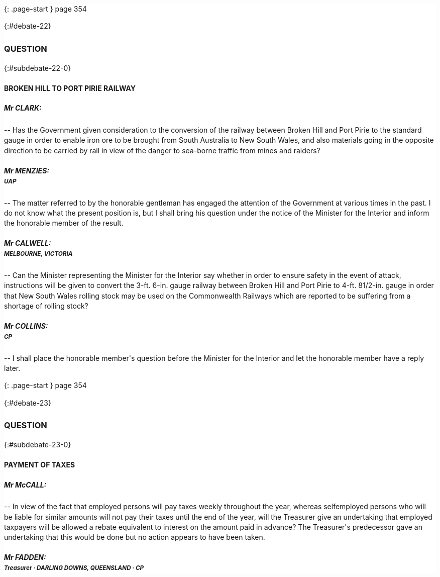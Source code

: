 {: .page-start }
page 354

{:#debate-22}
### QUESTION

{:#subdebate-22-0}
#### BROKEN HILL TO PORT PIRIE RAILWAY

##### Mr CLARK:

-- Has the Government given consideration to the conversion of the railway between Broken Hill and Port Pirie to the standard gauge in order to enable iron ore to be brought from South Australia to New South Wales, and also materials going in the opposite direction to be carried by rail in view of the danger to sea-borne traffic from mines and raiders? 

##### Mr MENZIES:<br><small class="text-muted">UAP</small>

-- The matter referred to by the honorable gentleman has engaged the attention of the Government at various times in the past. I do not know what the present position is, but I shall bring his question under the notice of the Minister for the Interior and inform the honorable member of the result. 

##### Mr CALWELL:<br><small class="text-muted">MELBOURNE, VICTORIA</small>

-- Can the Minister representing the Minister for the Interior say whether in order to ensure safety in the event of attack, instructions will be given to convert the 3-ft. 6-in. gauge railway between Broken Hill and Port Pirie to 4-ft. 81/2-in. gauge in order that New South Wales rolling stock may be used on the Commonwealth Railways which are reported to be suffering from a shortage of rolling stock? 

##### Mr COLLINS:<br><small class="text-muted">CP</small>

-- I shall place the honorable member's question before the Minister for the Interior and let the honorable member have a reply later. 

{: .page-start }
page 354

{:#debate-23}
### QUESTION

{:#subdebate-23-0}
#### PAYMENT OF TAXES

##### Mr McCALL:

-- In view of the fact that employed persons will pay taxes weekly throughout the year, whereas selfemployed persons who will be liable for similar amounts will not pay their taxes until the end of the year, will the Treasurer give an undertaking that employed taxpayers will be allowed a rebate equivalent to interest on the amount paid in advance? The Treasurer's predecessor gave an undertaking that this would be done but no action appears to have been taken. 

##### Mr FADDEN:<br><small class="text-muted">Treasurer &middot; DARLING DOWNS, QUEENSLAND &middot; CP</small>
